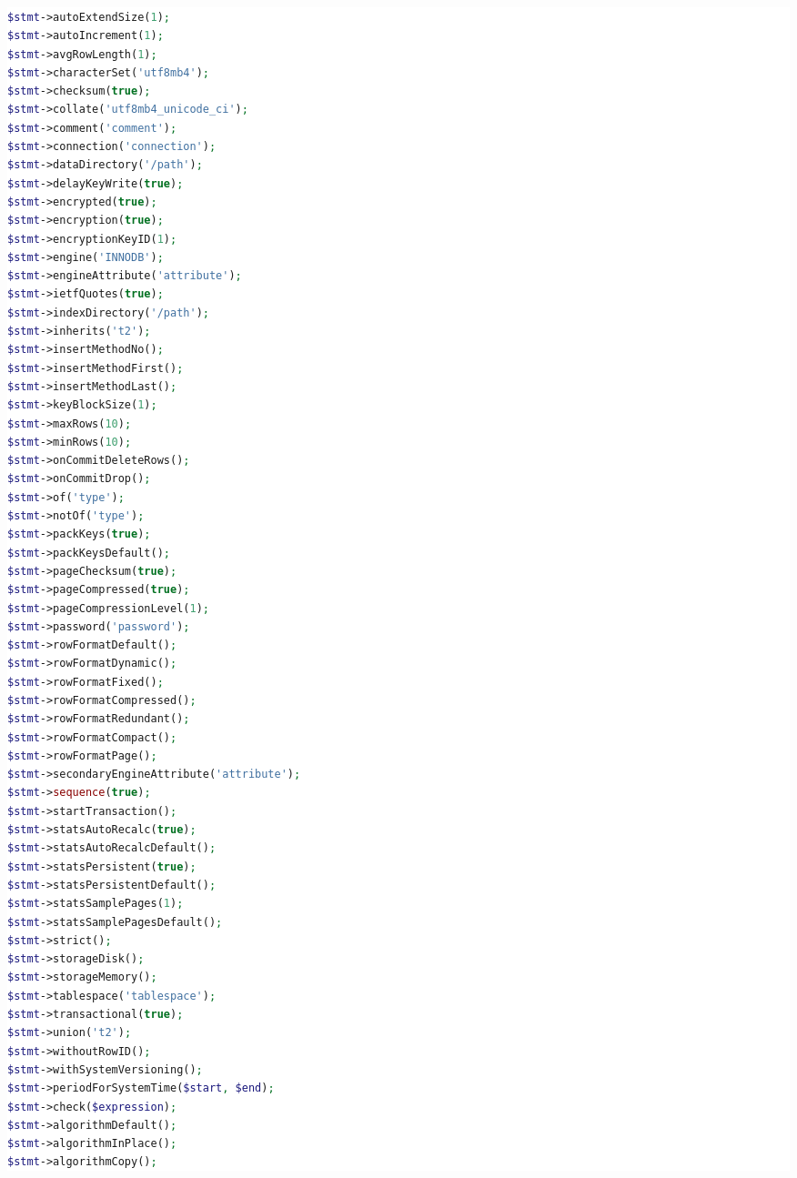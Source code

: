```php
$stmt->autoExtendSize(1);
$stmt->autoIncrement(1);
$stmt->avgRowLength(1);
$stmt->characterSet('utf8mb4');
$stmt->checksum(true);
$stmt->collate('utf8mb4_unicode_ci');
$stmt->comment('comment');
$stmt->connection('connection');
$stmt->dataDirectory('/path');
$stmt->delayKeyWrite(true);
$stmt->encrypted(true);
$stmt->encryption(true);
$stmt->encryptionKeyID(1);
$stmt->engine('INNODB');
$stmt->engineAttribute('attribute');
$stmt->ietfQuotes(true);
$stmt->indexDirectory('/path');
$stmt->inherits('t2');
$stmt->insertMethodNo();
$stmt->insertMethodFirst();
$stmt->insertMethodLast();
$stmt->keyBlockSize(1);
$stmt->maxRows(10);
$stmt->minRows(10);
$stmt->onCommitDeleteRows();
$stmt->onCommitDrop();
$stmt->of('type');
$stmt->notOf('type');
$stmt->packKeys(true);
$stmt->packKeysDefault();
$stmt->pageChecksum(true);
$stmt->pageCompressed(true);
$stmt->pageCompressionLevel(1);
$stmt->password('password');
$stmt->rowFormatDefault();
$stmt->rowFormatDynamic();
$stmt->rowFormatFixed();
$stmt->rowFormatCompressed();
$stmt->rowFormatRedundant();
$stmt->rowFormatCompact();
$stmt->rowFormatPage();
$stmt->secondaryEngineAttribute('attribute');
$stmt->sequence(true);
$stmt->startTransaction();
$stmt->statsAutoRecalc(true);
$stmt->statsAutoRecalcDefault();
$stmt->statsPersistent(true);
$stmt->statsPersistentDefault();
$stmt->statsSamplePages(1);
$stmt->statsSamplePagesDefault();
$stmt->strict();
$stmt->storageDisk();
$stmt->storageMemory();
$stmt->tablespace('tablespace');
$stmt->transactional(true);
$stmt->union('t2');
$stmt->withoutRowID();
$stmt->withSystemVersioning();
$stmt->periodForSystemTime($start, $end);
$stmt->check($expression);
$stmt->algorithmDefault();
$stmt->algorithmInPlace();
$stmt->algorithmCopy();
```